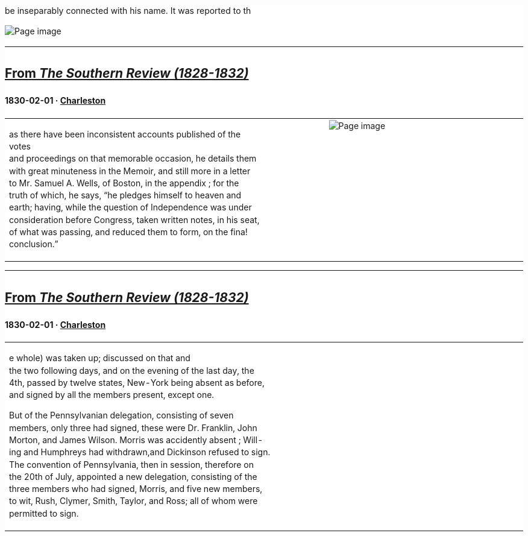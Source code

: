 be inseparably connected with his name. It was reported to th
</td><td style="width: 50%; max-height: 75%; margin: auto; display: block;">
<img alt="Page image" src="https://iiif.archive.org/image/iiif/2/sim_southern-review_1830-02_5_9%2Fsim_southern-review_1830-02_5_9_jp2.zip%2Fsim_southern-review_1830-02_5_9_jp2%2Fsim_southern-review_1830-02_5_9_0113.jp2/pct:20.59061488673139,31.25,70.63106796116504,24.450836820083683/600,/0/default.jpg"/>
</td>
</tr></table>

---

## [From _The Southern Review (1828-1832)_](https://archive.org/details/sim_southern-review_1830-02_5_9/page/n113/mode/1up?view=theater)

#### 1830-02-01 &middot; [Charleston](http://dbpedia.org/resource/Charleston%2C_South_Carolina)

<table style="width: 100%;"><tr><td style="width: 50%">

  
as there have been inconsistent accounts published of the votes  
and proceedings on that memorable occasion, he details them  
with great minuteness in the Memoir, and still more in a letter  
to Mr. Samuel A. Wells, of Boston, in the appendix ; for the  
truth of which, he says, “he pledges himself to heaven and  
earth; having, while the question of Independence was under  
consideration before Congress, taken written notes, in his seat,  
of what was passing, and reduced them to form, on the fina!  
conclusion.”
</td><td style="width: 50%; max-height: 75%; margin: auto; display: block;">
<img alt="Page image" src="https://iiif.archive.org/image/iiif/2/sim_southern-review_1830-02_5_9%2Fsim_southern-review_1830-02_5_9_jp2.zip%2Fsim_southern-review_1830-02_5_9_jp2%2Fsim_southern-review_1830-02_5_9_0113.jp2/pct:21.27831715210356,71.60041841004184,70.30744336569579,15.324267782426778/600,/0/default.jpg"/>
</td>
</tr></table>

---

## [From _The Southern Review (1828-1832)_](https://archive.org/details/sim_southern-review_1830-02_5_9/page/n114/mode/1up?view=theater)

#### 1830-02-01 &middot; [Charleston](http://dbpedia.org/resource/Charleston%2C_South_Carolina)

<table style="width: 100%;"><tr><td style="width: 50%">

e whole) was taken up; discussed on that and  
the two following days, and on the evening of the last day, the  
4th, passed by twelve states, New-York being absent as before,  
and signed by all the members present, except one.  
  
But of the Pennsylvanian delegation, consisting of seven  
members, only three had signed, these were Dr. Franklin, John  
Morton, and James Wilson. Morris was accidently absent ; Will-  
ing and Humphreys had withdrawn,and Dickinson refused to sign.  
The convention of Pennsylvania, then in session, therefore on  
the 20th of July, appointed a new delegation, consisting of the  
three members who had signed, Morris, and five new members,  
to wit, Rush, Clymer, Smith, Taylor, and Ross; all of whom were  
permitted to sign.  
  